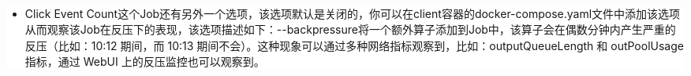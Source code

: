 - Click Event Count这个Job还有另外一个选项，该选项默认是关闭的，你可以在client容器的docker-compose.yaml文件中添加该选项从而观察该Job在反压下的表现，该选项描述如下：--backpressure将一个额外算子添加到Job中，该算子会在偶数分钟内产生严重的反压（比如：10:12 期间，而 10:13 期间不会）。这种现象可以通过多种网络指标观察到，比如：outputQueueLength 和 outPoolUsage 指标，通过 WebUI 上的反压监控也可以观察到。











